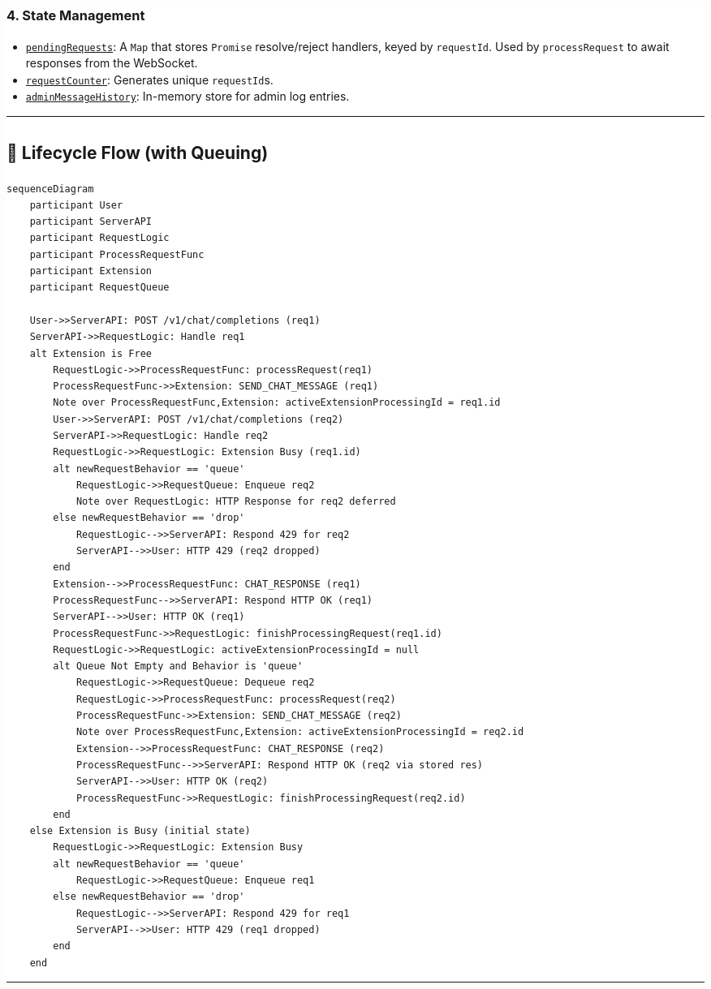 ### 4. State Management

- [`pendingRequests`](api-relay-server/src/server.ts:44): A `Map` that stores `Promise` resolve/reject handlers, keyed by `requestId`. Used by `processRequest` to await responses from the WebSocket.
- [`requestCounter`](api-relay-server/src/server.ts:45): Generates unique `requestId`s.
- [`adminMessageHistory`](api-relay-server/src/server.ts:90): In-memory store for admin log entries.

---

## 🔄 Lifecycle Flow (with Queuing)

```mermaid
sequenceDiagram
    participant User
    participant ServerAPI
    participant RequestLogic
    participant ProcessRequestFunc
    participant Extension
    participant RequestQueue

    User->>ServerAPI: POST /v1/chat/completions (req1)
    ServerAPI->>RequestLogic: Handle req1
    alt Extension is Free
        RequestLogic->>ProcessRequestFunc: processRequest(req1)
        ProcessRequestFunc->>Extension: SEND_CHAT_MESSAGE (req1)
        Note over ProcessRequestFunc,Extension: activeExtensionProcessingId = req1.id
        User->>ServerAPI: POST /v1/chat/completions (req2)
        ServerAPI->>RequestLogic: Handle req2
        RequestLogic->>RequestLogic: Extension Busy (req1.id)
        alt newRequestBehavior == 'queue'
            RequestLogic->>RequestQueue: Enqueue req2
            Note over RequestLogic: HTTP Response for req2 deferred
        else newRequestBehavior == 'drop'
            RequestLogic-->>ServerAPI: Respond 429 for req2
            ServerAPI-->>User: HTTP 429 (req2 dropped)
        end
        Extension-->>ProcessRequestFunc: CHAT_RESPONSE (req1)
        ProcessRequestFunc-->>ServerAPI: Respond HTTP OK (req1)
        ServerAPI-->>User: HTTP OK (req1)
        ProcessRequestFunc->>RequestLogic: finishProcessingRequest(req1.id)
        RequestLogic->>RequestLogic: activeExtensionProcessingId = null
        alt Queue Not Empty and Behavior is 'queue'
            RequestLogic->>RequestQueue: Dequeue req2
            RequestLogic->>ProcessRequestFunc: processRequest(req2)
            ProcessRequestFunc->>Extension: SEND_CHAT_MESSAGE (req2)
            Note over ProcessRequestFunc,Extension: activeExtensionProcessingId = req2.id
            Extension-->>ProcessRequestFunc: CHAT_RESPONSE (req2)
            ProcessRequestFunc-->>ServerAPI: Respond HTTP OK (req2 via stored res)
            ServerAPI-->>User: HTTP OK (req2)
            ProcessRequestFunc->>RequestLogic: finishProcessingRequest(req2.id)
        end
    else Extension is Busy (initial state)
        RequestLogic->>RequestLogic: Extension Busy
        alt newRequestBehavior == 'queue'
            RequestLogic->>RequestQueue: Enqueue req1
        else newRequestBehavior == 'drop'
            RequestLogic-->>ServerAPI: Respond 429 for req1
            ServerAPI-->>User: HTTP 429 (req1 dropped)
        end
    end
```

---